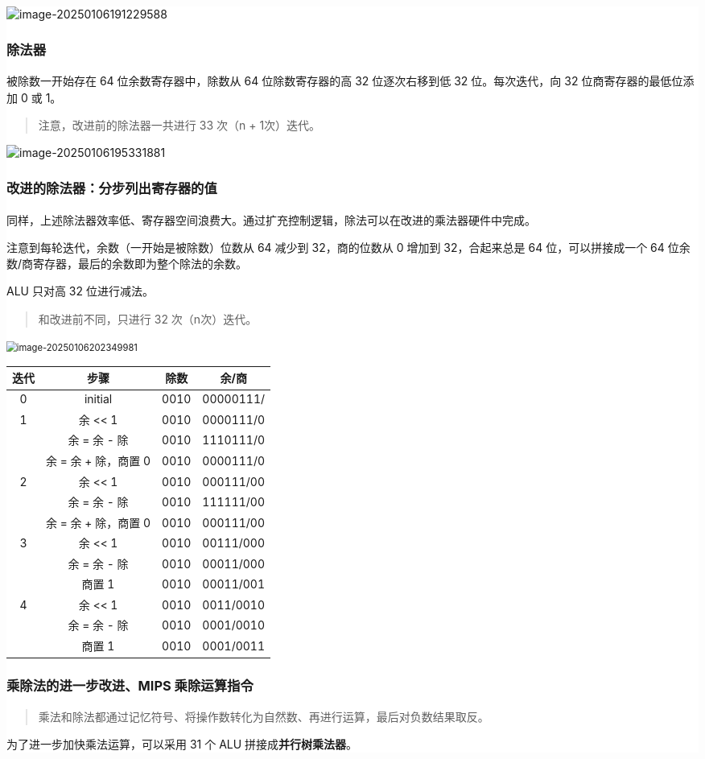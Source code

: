 
![image-20250106191229588](https://leafalice-image.oss-cn-hangzhou.aliyuncs.com/img/image-20250106191229588.png)

### 除法器

被除数一开始存在 64 位余数寄存器中，除数从 64 位除数寄存器的高 32 位逐次右移到低 32 位。每次迭代，向 32 位商寄存器的最低位添加 0 或 1。

> 注意，改进前的除法器一共进行 33 次（n + 1次）迭代。

![image-20250106195331881](https://leafalice-image.oss-cn-hangzhou.aliyuncs.com/img/image-20250106195331881.png)

### 改进的除法器：分步列出寄存器的值

同样，上述除法器效率低、寄存器空间浪费大。通过扩充控制逻辑，除法可以在改进的乘法器硬件中完成。

注意到每轮迭代，余数（一开始是被除数）位数从 64 减少到 32，商的位数从 0 增加到 32，合起来总是 64 位，可以拼接成一个 64 位余数/商寄存器，最后的余数即为整个除法的余数。

ALU 只对高 32 位进行减法。

> 和改进前不同，只进行 32 次（n次）迭代。

<img src="https://leafalice-image.oss-cn-hangzhou.aliyuncs.com/img/image-20250106202349981.png" alt="image-20250106202349981" style="zoom:80%;" />

| 迭代 |         步骤         | 除数 |   余/商   |
| :--: | :------------------: | :--: | :-------: |
|  0   |       initial        | 0010 | 00000111/ |
|  1   |       余 << 1        | 0010 | 0000111/0 |
|      |     余 = 余 - 除     | 0010 | 1110111/0 |
|      | 余 = 余 + 除，商置 0 | 0010 | 0000111/0 |
|  2   |       余 << 1        | 0010 | 000111/00 |
|      |     余 = 余 - 除     | 0010 | 111111/00 |
|      | 余 = 余 + 除，商置 0 | 0010 | 000111/00 |
|  3   |       余 << 1        | 0010 | 00111/000 |
|      |     余 = 余 - 除     | 0010 | 00011/000 |
|      |        商置 1        | 0010 | 00011/001 |
|  4   |       余 << 1        | 0010 | 0011/0010 |
|      |     余 = 余 - 除     | 0010 | 0001/0010 |
|      |        商置 1        | 0010 | 0001/0011 |

### 乘除法的进一步改进、MIPS 乘除运算指令

> 乘法和除法都通过记忆符号、将操作数转化为自然数、再进行运算，最后对负数结果取反。

为了进一步加快乘法运算，可以采用 31 个 ALU 拼接成**并行树乘法器**。
